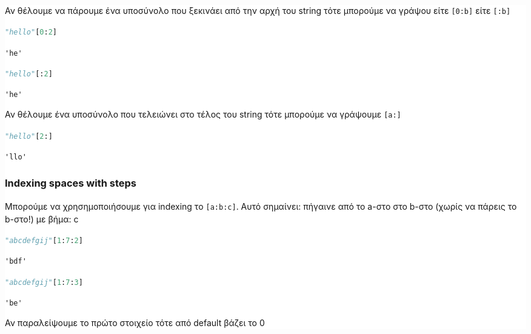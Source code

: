 
Αν θέλουμε να πάρουμε ένα υποσύνολο που ξεκινάει από την αρχή του string τότε μπορούμε να γράψου είτε ```[0:b]``` είτε ```[:b]```


```python
"hello"[0:2]
```




    'he'




```python
"hello"[:2]
```




    'he'



Αν θέλουμε ένα υποσύνολο που τελειώνει στο τέλος του string τότε μπορούμε να γράψουμε ```[a:]```


```python
"hello"[2:]
```




    'llo'



### Indexing spaces with steps
Μπορούμε να χρησημοποιήσουμε για indexing το ```[a:b:c]```. Αυτό σημαίνει: πήγαινε από το a-στο στο b-στο (χωρίς να πάρεις το b-στο!) με βήμα: c


```python
"abcdefgij"[1:7:2]
```




    'bdf'




```python
"abcdefgij"[1:7:3]
```




    'be'



Αν παραλείψουμε το πρώτο στοιχείο τότε από default βάζει το 0

